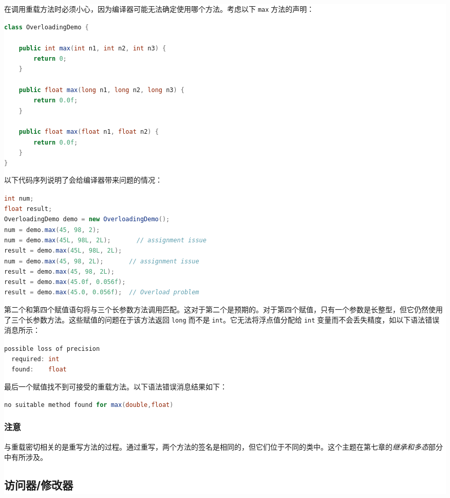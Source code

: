 在调用重载方法时必须小心，因为编译器可能无法确定使用哪个方法。考虑以下 `max` 方法的声明：

```java
class OverloadingDemo {

    public int max(int n1, int n2, int n3) {
        return 0;
    }

    public float max(long n1, long n2, long n3) {
        return 0.0f;
    }

    public float max(float n1, float n2) {
        return 0.0f;
    }
}
```

以下代码序列说明了会给编译器带来问题的情况：

```java
int num;
float result;
OverloadingDemo demo = new OverloadingDemo();
num = demo.max(45, 98, 2);
num = demo.max(45L, 98L, 2L);		// assignment issue
result = demo.max(45L, 98L, 2L);
num = demo.max(45, 98, 2L);       // assignment issue
result = demo.max(45, 98, 2L);
result = demo.max(45.0f, 0.056f);
result = demo.max(45.0, 0.056f);  // Overload problem
```

第二个和第四个赋值语句将与三个长参数方法调用匹配。这对于第二个是预期的。对于第四个赋值，只有一个参数是长整型，但它仍然使用了三个长参数方法。这些赋值的问题在于该方法返回 `long` 而不是 `int`。它无法将浮点值分配给 `int` 变量而不会丢失精度，如以下语法错误消息所示：

```java
possible loss of precision
  required: int
  found:    float
```

最后一个赋值找不到可接受的重载方法。以下语法错误消息结果如下：

```java
no suitable method found for max(double,float)

```

### 注意

与重载密切相关的是重写方法的过程。通过重写，两个方法的签名是相同的，但它们位于不同的类中。这个主题在第七章的*继承和多态*部分中有所涉及。

## 访问器/修改器
